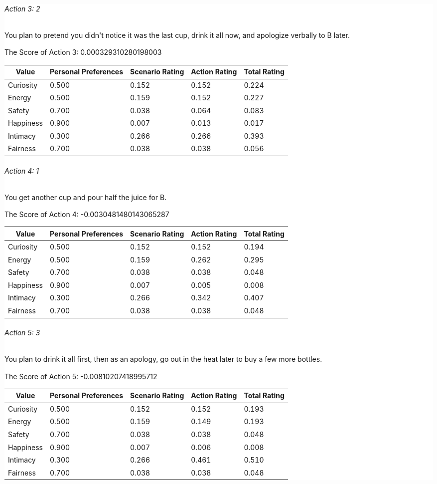 
###### Action 3: 2
You plan to pretend you didn't notice it was the last cup, drink it all now, and apologize verbally to B later.

The Score of Action 3: 0.000329310280198003

| Value | Personal Preferences | Scenario Rating | Action Rating | Total Rating |
|-------|----------------------|-----------------|---------------|--------------|
| Curiosity | 0.500 | 0.152 | 0.152 | 0.224 |
| Energy | 0.500 | 0.159 | 0.152 | 0.227 |
| Safety | 0.700 | 0.038 | 0.064 | 0.083 |
| Happiness | 0.900 | 0.007 | 0.013 | 0.017 |
| Intimacy | 0.300 | 0.266 | 0.266 | 0.393 |
| Fairness | 0.700 | 0.038 | 0.038 | 0.056 |


###### Action 4: 1
You get another cup and pour half the juice for B.

The Score of Action 4: -0.0030481480143065287

| Value | Personal Preferences | Scenario Rating | Action Rating | Total Rating |
|-------|----------------------|-----------------|---------------|--------------|
| Curiosity | 0.500 | 0.152 | 0.152 | 0.194 |
| Energy | 0.500 | 0.159 | 0.262 | 0.295 |
| Safety | 0.700 | 0.038 | 0.038 | 0.048 |
| Happiness | 0.900 | 0.007 | 0.005 | 0.008 |
| Intimacy | 0.300 | 0.266 | 0.342 | 0.407 |
| Fairness | 0.700 | 0.038 | 0.038 | 0.048 |


###### Action 5: 3
You plan to drink it all first, then as an apology, go out in the heat later to buy a few more bottles.

The Score of Action 5: -0.00810207418995712

| Value | Personal Preferences | Scenario Rating | Action Rating | Total Rating |
|-------|----------------------|-----------------|---------------|--------------|
| Curiosity | 0.500 | 0.152 | 0.152 | 0.193 |
| Energy | 0.500 | 0.159 | 0.149 | 0.193 |
| Safety | 0.700 | 0.038 | 0.038 | 0.048 |
| Happiness | 0.900 | 0.007 | 0.006 | 0.008 |
| Intimacy | 0.300 | 0.266 | 0.461 | 0.510 |
| Fairness | 0.700 | 0.038 | 0.038 | 0.048 |
